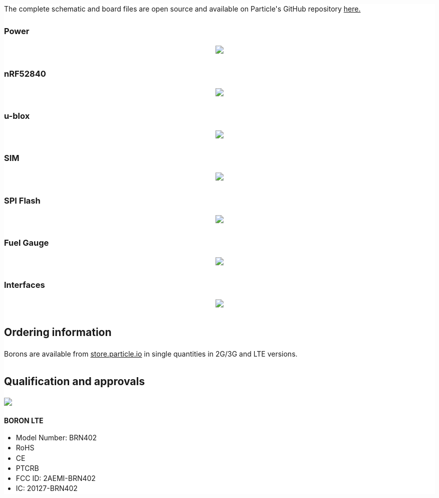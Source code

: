 The complete schematic and board files are open source and available on Particle's GitHub repository [here.](https://github.com/particle-iot/boron)

### Power

<div align=center><img src="/assets/images/boron/schematic-power.png" ></div>

### nRF52840

<div align=center><img src="/assets/images/boron/schematic-nrf52840.png" ></div>

### u-blox

<div align=center><img src="/assets/images/boron/schematic-ublox.png" ></div>

### SIM

<div align=center><img src="/assets/images/boron/schematic-sim.png" ></div>

### SPI Flash

<div align=center><img src="/assets/images/boron/schematic-spi-flash.png" ></div>

### Fuel Gauge

<div align=center><img src="/assets/images/boron/schematic-fuelgauge.png" ></div>

### Interfaces

<div align=center><img src="/assets/images/boron/schematic-interfaces.png" ></div>



## Ordering information

Borons are available from [store.particle.io](https://store.particle.io/) in single quantities in 2G/3G and LTE versions.

## Qualification and approvals

<div align=left><img src="/assets/images/lead-free-fcc-ce.png" height=100></div>

**BORON LTE**

-   Model Number: BRN402
-   RoHS
-   CE
-   PTCRB
-   FCC ID: 2AEMI-BRN402
-   IC: 20127-BRN402

